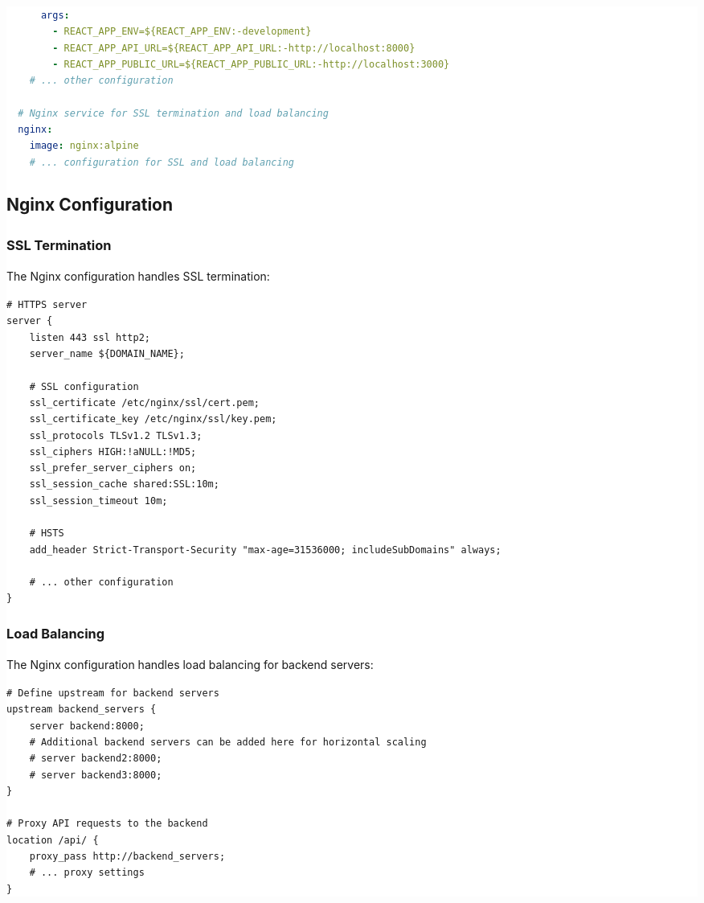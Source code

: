 ```yaml
      args:
        - REACT_APP_ENV=${REACT_APP_ENV:-development}
        - REACT_APP_API_URL=${REACT_APP_API_URL:-http://localhost:8000}
        - REACT_APP_PUBLIC_URL=${REACT_APP_PUBLIC_URL:-http://localhost:3000}
    # ... other configuration

  # Nginx service for SSL termination and load balancing
  nginx:
    image: nginx:alpine
    # ... configuration for SSL and load balancing
```

## Nginx Configuration

### SSL Termination

The Nginx configuration handles SSL termination:

```nginx
# HTTPS server
server {
    listen 443 ssl http2;
    server_name ${DOMAIN_NAME};

    # SSL configuration
    ssl_certificate /etc/nginx/ssl/cert.pem;
    ssl_certificate_key /etc/nginx/ssl/key.pem;
    ssl_protocols TLSv1.2 TLSv1.3;
    ssl_ciphers HIGH:!aNULL:!MD5;
    ssl_prefer_server_ciphers on;
    ssl_session_cache shared:SSL:10m;
    ssl_session_timeout 10m;

    # HSTS
    add_header Strict-Transport-Security "max-age=31536000; includeSubDomains" always;

    # ... other configuration
}
```

### Load Balancing

The Nginx configuration handles load balancing for backend servers:

```nginx
# Define upstream for backend servers
upstream backend_servers {
    server backend:8000;
    # Additional backend servers can be added here for horizontal scaling
    # server backend2:8000;
    # server backend3:8000;
}

# Proxy API requests to the backend
location /api/ {
    proxy_pass http://backend_servers;
    # ... proxy settings
}
```
